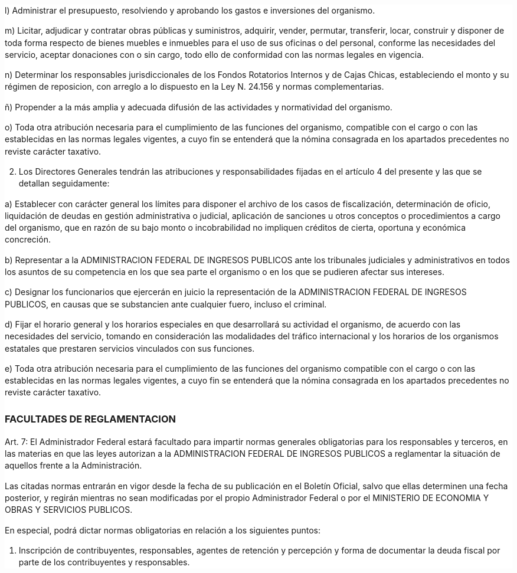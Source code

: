 l) Administrar el presupuesto, resolviendo y aprobando los gastos e inversiones del organismo.

m)  Licitar,  adjudicar  y  contratar obras públicas y suministros, adquirir, vender, permutar, transferir, locar, construir y disponer de toda forma respecto de bienes muebles e inmuebles para el uso de sus oficinas o del personal, conforme las necesidades del servicio, aceptar donaciones con o sin  cargo,  todo  ello de conformidad con las normas legales en vigencia.

n)  Determinar  los  responsables jurisdiccionales  de  los  Fondos Rotatorios Internos y  de Cajas Chicas, estableciendo el monto y su régimen de reposicion, con  arreglo  a  lo dispuesto en la Ley N. 24.156 y normas complementarias.

ñ) Propender a la más amplia y adecuada difusión de las actividades y normatividad del organismo.

o)  Toda  otra  atribución necesaria para el  cumplimiento  de  las funciones  del  organismo,  compatible  con  el  cargo  o  con  las establecidas  en  las  normas  legales  vigentes,  a  cuyo  fin  se entenderá que la nómina  consagrada en los apartados precedentes no reviste carácter taxativo.

2) Los Directores Generales tendrán las atribuciones y responsabilidades fijadas  en el artículo 4 del presente y las que se detallan seguidamente:

a) Establecer con carácter general  los  límites  para  disponer el archivo  de los  casos  de fiscalización, determinación de oficio, liquidación  de  deudas en  gestión   administrativa  o  judicial, aplicación de sanciones u otros conceptos  o procedimientos a cargo del organismo, que en razón de su bajo monto  o  incobrabilidad  no impliquen  créditos  de  cierta,  oportuna  y  económica concreción.

b)  Representar  a  la ADMINISTRACION FEDERAL DE INGRESOS  PUBLICOS ante  los tribunales judiciales  y  administrativos  en  todos  los asuntos  de  su  competencia en los que sea parte el organismo o en los que se pudieren afectar sus intereses.

c) Designar los funcionarios que ejercerán en juicio la representación de  la  ADMINISTRACION FEDERAL DE INGRESOS PUBLICOS, en  causas que se substancien  ante  cualquier  fuero,  incluso  el criminal.

d) Fijar  el  horario  general  y  los  horarios  especiales en que desarrollará  su  actividad  el  organismo,  de  acuerdo   con  las necesidades del servicio, tomando en consideración las modalidades del  tráfico  internacional   y  los  horarios  de  los  organismos estatales  que prestaren servicios  vinculados  con  sus  funciones.

e) Toda otra  atribución  necesaria  para  el  cumplimiento  de las funciones   del  organismo  compatible  con  el  cargo  o  con  las establecidas  en  las  normas  legales  vigentes,  a  cuyo  fin  se entenderá  que la nómina consagrada en los apartados precedentes no reviste carácter taxativo.

### FACULTADES DE REGLAMENTACION

<a id="7"></a>
Art. 7: El  Administrador  Federal  estará facultado para impartir normas generales obligatorias para los  responsables y terceros, en las materias en que las leyes autorizan a la ADMINISTRACION FEDERAL DE INGRESOS PUBLICOS a reglamentar la situación  de aquellos frente a la Administración.

Las  citadas  normas  entrarán  en  vigor  desde  la  fecha  de  su publicación en el Boletín Oficial, salvo que ellas determinen  una fecha posterior,  y  regirán  mientras  no  sean modificadas por el propio  Administrador  Federal o por el MINISTERIO  DE  ECONOMIA  Y OBRAS Y SERVICIOS PUBLICOS.

En especial, podrá dictar  normas  obligatorias  en  relación a los siguientes puntos:

1)   Inscripción  de  contribuyentes,  responsables,  agentes    de retención  y  percepción  y forma de documentar la deuda fiscal por parte de los contribuyentes y responsables.
